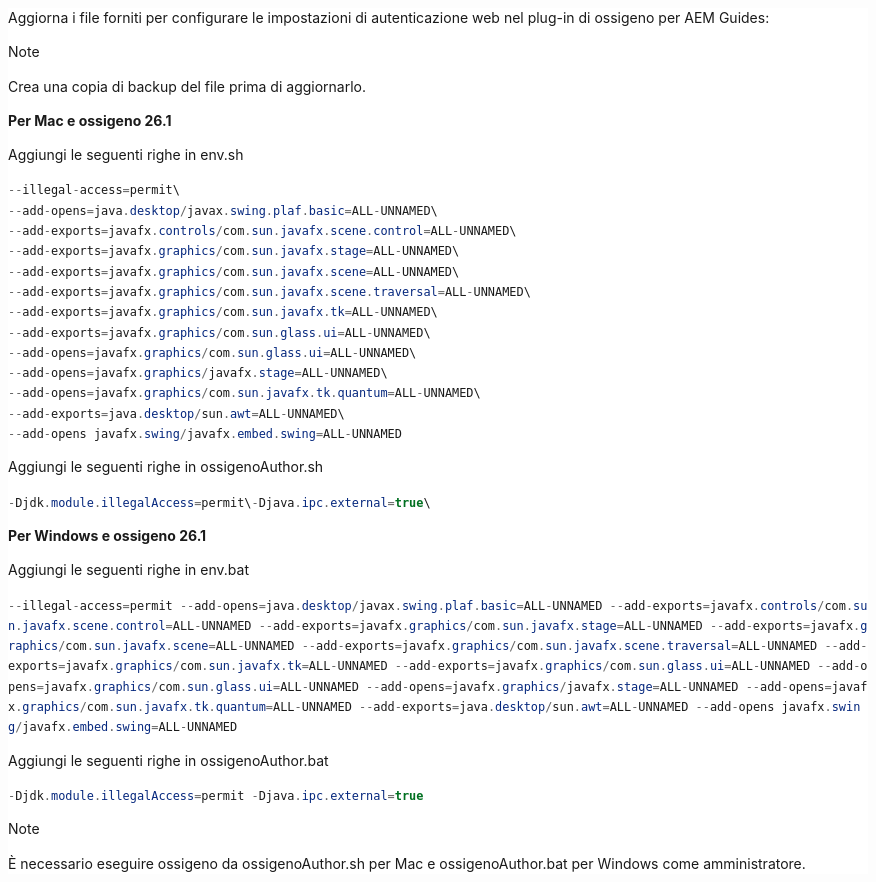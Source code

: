 Aggiorna i file forniti per configurare le impostazioni di autenticazione web nel plug-in di ossigeno per AEM Guides:

>[!NOTE]
>
>Crea una copia di backup del file prima di aggiornarlo.

**Per Mac e ossigeno 26.1**

Aggiungi le seguenti righe in env.sh

```java
--illegal-access=permit\
--add-opens=java.desktop/javax.swing.plaf.basic=ALL-UNNAMED\
--add-exports=javafx.controls/com.sun.javafx.scene.control=ALL-UNNAMED\
--add-exports=javafx.graphics/com.sun.javafx.stage=ALL-UNNAMED\
--add-exports=javafx.graphics/com.sun.javafx.scene=ALL-UNNAMED\
--add-exports=javafx.graphics/com.sun.javafx.scene.traversal=ALL-UNNAMED\
--add-exports=javafx.graphics/com.sun.javafx.tk=ALL-UNNAMED\
--add-exports=javafx.graphics/com.sun.glass.ui=ALL-UNNAMED\
--add-opens=javafx.graphics/com.sun.glass.ui=ALL-UNNAMED\
--add-opens=javafx.graphics/javafx.stage=ALL-UNNAMED\
--add-opens=javafx.graphics/com.sun.javafx.tk.quantum=ALL-UNNAMED\
--add-exports=java.desktop/sun.awt=ALL-UNNAMED\
--add-opens javafx.swing/javafx.embed.swing=ALL-UNNAMED
```

Aggiungi le seguenti righe in ossigenoAuthor.sh

```java
-Djdk.module.illegalAccess=permit\-Djava.ipc.external=true\
```

**Per Windows e ossigeno 26.1**

Aggiungi le seguenti righe in env.bat

```java
--illegal-access=permit --add-opens=java.desktop/javax.swing.plaf.basic=ALL-UNNAMED --add-exports=javafx.controls/com.sun.javafx.scene.control=ALL-UNNAMED --add-exports=javafx.graphics/com.sun.javafx.stage=ALL-UNNAMED --add-exports=javafx.graphics/com.sun.javafx.scene=ALL-UNNAMED --add-exports=javafx.graphics/com.sun.javafx.scene.traversal=ALL-UNNAMED --add-exports=javafx.graphics/com.sun.javafx.tk=ALL-UNNAMED --add-exports=javafx.graphics/com.sun.glass.ui=ALL-UNNAMED --add-opens=javafx.graphics/com.sun.glass.ui=ALL-UNNAMED --add-opens=javafx.graphics/javafx.stage=ALL-UNNAMED --add-opens=javafx.graphics/com.sun.javafx.tk.quantum=ALL-UNNAMED --add-exports=java.desktop/sun.awt=ALL-UNNAMED --add-opens javafx.swing/javafx.embed.swing=ALL-UNNAMED
```

Aggiungi le seguenti righe in ossigenoAuthor.bat

```java
-Djdk.module.illegalAccess=permit -Djava.ipc.external=true
```

>[!NOTE]
>
>È necessario eseguire ossigeno da ossigenoAuthor.sh per Mac e ossigenoAuthor.bat per Windows come amministratore.
